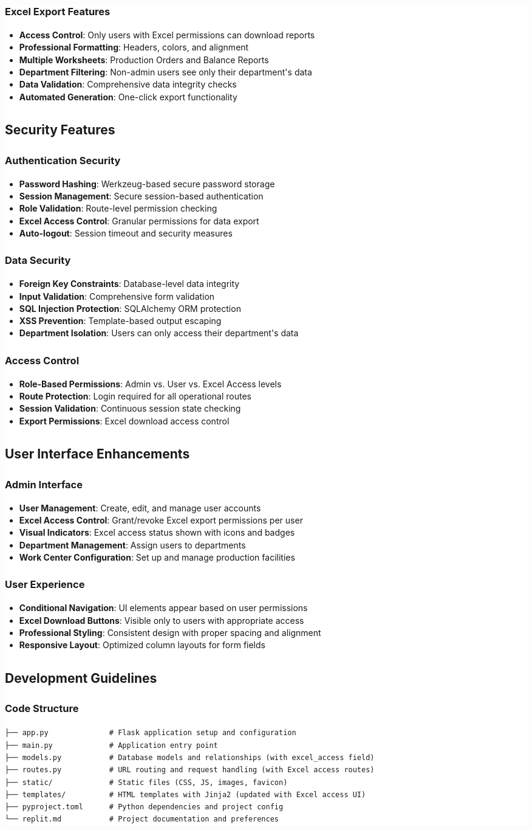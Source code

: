 ### **Excel Export Features**
- **Access Control**: Only users with Excel permissions can download reports
- **Professional Formatting**: Headers, colors, and alignment
- **Multiple Worksheets**: Production Orders and Balance Reports
- **Department Filtering**: Non-admin users see only their department's data
- **Data Validation**: Comprehensive data integrity checks
- **Automated Generation**: One-click export functionality

## Security Features

### **Authentication Security**
- **Password Hashing**: Werkzeug-based secure password storage
- **Session Management**: Secure session-based authentication
- **Role Validation**: Route-level permission checking
- **Excel Access Control**: Granular permissions for data export
- **Auto-logout**: Session timeout and security measures

### **Data Security**
- **Foreign Key Constraints**: Database-level data integrity
- **Input Validation**: Comprehensive form validation
- **SQL Injection Protection**: SQLAlchemy ORM protection
- **XSS Prevention**: Template-based output escaping
- **Department Isolation**: Users can only access their department's data

### **Access Control**
- **Role-Based Permissions**: Admin vs. User vs. Excel Access levels
- **Route Protection**: Login required for all operational routes
- **Session Validation**: Continuous session state checking
- **Export Permissions**: Excel download access control

## User Interface Enhancements

### **Admin Interface**
- **User Management**: Create, edit, and manage user accounts
- **Excel Access Control**: Grant/revoke Excel export permissions per user
- **Visual Indicators**: Excel access status shown with icons and badges
- **Department Management**: Assign users to departments
- **Work Center Configuration**: Set up and manage production facilities

### **User Experience**
- **Conditional Navigation**: UI elements appear based on user permissions
- **Excel Download Buttons**: Visible only to users with appropriate access
- **Professional Styling**: Consistent design with proper spacing and alignment
- **Responsive Layout**: Optimized column layouts for form fields

## Development Guidelines

### **Code Structure**
```
├── app.py              # Flask application setup and configuration
├── main.py             # Application entry point
├── models.py           # Database models and relationships (with excel_access field)
├── routes.py           # URL routing and request handling (with Excel access routes)
├── static/             # Static files (CSS, JS, images, favicon)
├── templates/          # HTML templates with Jinja2 (updated with Excel access UI)
├── pyproject.toml      # Python dependencies and project config
└── replit.md           # Project documentation and preferences
```
